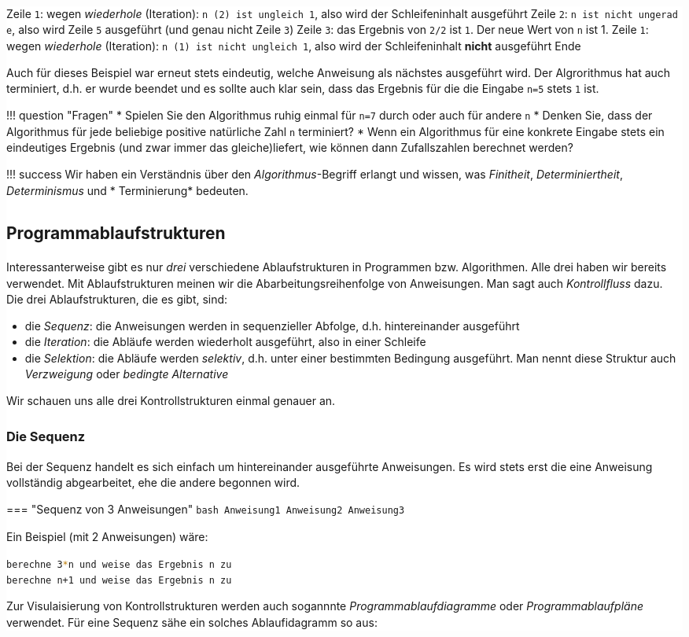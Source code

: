 Zeile `1`: wegen *wiederhole* (Iteration): `n (2) ist ungleich 1`, also wird der Schleifeninhalt ausgeführt
Zeile `2`: `n ist nicht ungerade`, also wird Zeile `5` ausgeführt (und genau nicht Zeile `3`)
Zeile `3`: das Ergebnis von `2/2` ist `1`. Der neue Wert von `n` ist 1.
Zeile `1`: wegen *wiederhole* (Iteration): `n (1) ist nicht ungleich 1`, also wird der Schleifeninhalt **nicht** ausgeführt
Ende

Auch für dieses Beispiel war erneut stets eindeutig, welche Anweisung als nächstes ausgeführt wird. Der Algrorithmus hat auch terminiert, d.h. er wurde beendet und es sollte auch klar sein, dass das Ergebnis für die die Eingabe `n=5` stets `1` ist. 

!!! question "Fragen"
	 * Spielen Sie den Algorithmus ruhig einmal für `n=7` durch oder auch für andere `n`
	 * Denken Sie, dass der Algorithmus für jede beliebige positive natürliche Zahl `n` terminiert?
	 * Wenn ein Algorithmus für eine konkrete Eingabe stets ein eindeutiges Ergebnis (und zwar immer das gleiche)liefert, wie können dann Zufallszahlen berechnet werden?

!!! success
    Wir haben ein Verständnis über den *Algorithmus*-Begriff erlangt und wissen, was *Finitheit*, *Determiniertheit*, *Determinismus* und * Terminierung* bedeuten. 

## Programmablaufstrukturen

Interessanterweise gibt es nur *drei* verschiedene Ablaufstrukturen in Programmen bzw. Algorithmen. Alle drei haben wir bereits verwendet. Mit Ablaufstrukturen meinen wir die Abarbeitungsreihenfolge von Anweisungen. Man sagt auch *Kontrollfluss* dazu. Die drei Ablaufstrukturen, die es gibt, sind:

- die *Sequenz*: die Anweisungen werden in sequenzieller Abfolge, d.h. hintereinander ausgeführt
- die *Iteration*: die Abläufe werden wiederholt ausgeführt, also in einer Schleife
- die *Selektion*: die Abläufe werden *selektiv*, d.h. unter einer bestimmten Bedingung ausgeführt. Man nennt diese Struktur auch *Verzweigung*  oder *bedingte Alternative*

Wir schauen uns alle drei Kontrollstrukturen einmal genauer an.

### Die Sequenz

Bei der Sequenz handelt es sich einfach um hintereinander ausgeführte Anweisungen. Es wird stets erst die eine Anweisung vollständig abgearbeitet, ehe die andere begonnen wird.

=== "Sequenz von 3 Anweisungen"
	```bash
	Anweisung1
	Anweisung2
	Anweisung3
	```

Ein Beispiel (mit 2 Anweisungen) wäre:

```bash
berechne 3*n und weise das Ergebnis n zu
berechne n+1 und weise das Ergebnis n zu 
```

Zur Visulaisierung von Kontrollstrukturen werden auch sogannnte *Programmablaufdiagramme* oder *Programmablaufpläne* verwendet. Für eine Sequenz sähe ein solches Ablaufidagramm so aus:
